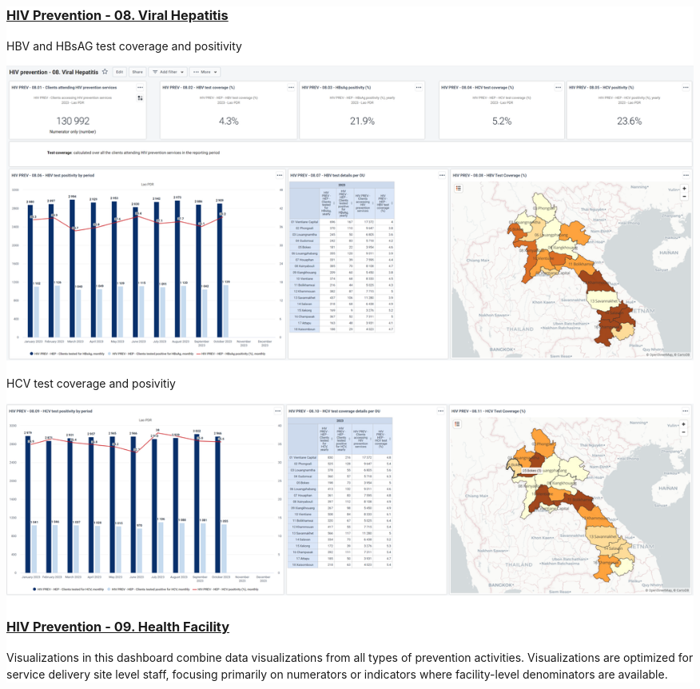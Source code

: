 ### [HIV Prevention - 08. Viral Hepatitis](https://demos.dhis2.org/hmis/dhis-web-dashboard/index.html#/PSCxv5diP7Q)

HBV and HBsAG test coverage and positivity

![VH dashboard1](resources/images/hiv_prev_dash_0801.png)

HCV test coverage and posivitiy

![VH dashboard2](resources/images/hiv_prev_dash_0802.png)

### [HIV Prevention - 09. Health Facility](https://demos.dhis2.org/hmis/dhis-web-dashboard/index.html#/zX9dynexKmT)

Visualizations in this dashboard combine data visualizations from all types of prevention activities. Visualizations are optimized for service delivery site level staff, focusing primarily on numerators or indicators where facility-level denominators are available.
